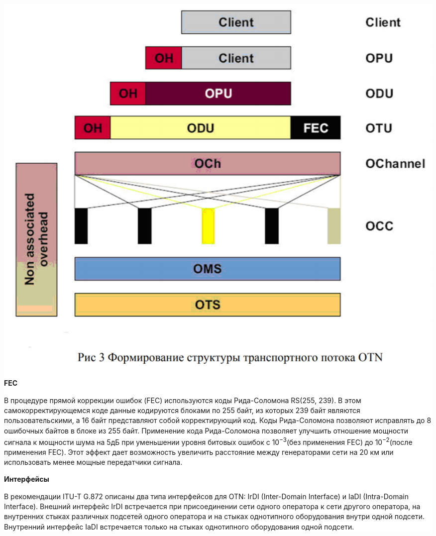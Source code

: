 ![otn structure](./img/otn_structure.png)

**FEC**

В процедуре прямой коррекции ошибок (FEC) используются коды Рида-Соломона RS(255, 239). В этом самокорректирующемся коде данные кодируются блоками по 255 байт, из которых 239 байт являются пользовательскими, а 16 байт представляют собой корректирующий код. Коды Рида-Соломона позволяют исправлять до 8 ошибочных байтов в блоке из 255 байт.
Применение кода Рида-Соломона позволяет улучшить отношение мощности сигнала к мощности шума на 5дБ при уменьшении уровня битовых ошибок с $10^{−3}$(без применения FEC) до $10^{−2}$(после применения FEC). Этот эффект дает возможность увеличить расстояние между генераторами сети на 20 км или использовать менее мощные передатчики сигнала.

**Интерфейсы**

В рекомендации ITU-T G.872 описаны два типа интерфейсов для OTN: IrDI (Inter-Domain Interface) и IaDI (Intra-Domain Interface). Внешний интерфейс IrDI встречается при присоединении сети одного оператора к сети другого оператора, на внутренних стыках различных подсетей одного оператора и на стыках однотипного оборудования внутри одной подсети. Внутренний интерфейс IaDI встречается только на стыках однотипного оборудования одной подсети. 
